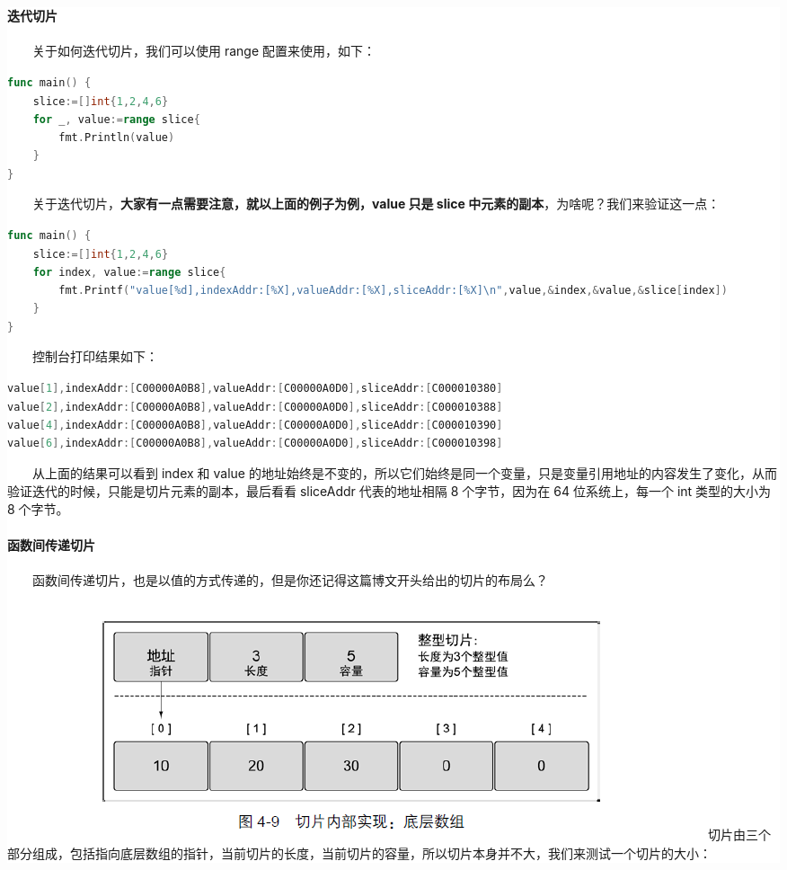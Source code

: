 #### 迭代切片

　　关于如何迭代切片，我们可以使用 range 配置来使用，如下：

```go
func main() {
    slice:=[]int{1,2,4,6}
    for _, value:=range slice{
        fmt.Println(value)
    }
}
```

　　关于迭代切片，**大家有一点需要注意，就以上面的例子为例，value 只是 slice 中元素的副本**，为啥呢？我们来验证这一点：

```go
func main() {
    slice:=[]int{1,2,4,6}
    for index, value:=range slice{
        fmt.Printf("value[%d],indexAddr:[%X],valueAddr:[%X],sliceAddr:[%X]\n",value,&index,&value,&slice[index])
    }
}
```

　　控制台打印结果如下：

```go
value[1],indexAddr:[C00000A0B8],valueAddr:[C00000A0D0],sliceAddr:[C000010380]
value[2],indexAddr:[C00000A0B8],valueAddr:[C00000A0D0],sliceAddr:[C000010388]
value[4],indexAddr:[C00000A0B8],valueAddr:[C00000A0D0],sliceAddr:[C000010390]
value[6],indexAddr:[C00000A0B8],valueAddr:[C00000A0D0],sliceAddr:[C000010398]
```

　　从上面的结果可以看到 index 和 value 的地址始终是不变的，所以它们始终是同一个变量，只是变量引用地址的内容发生了变化，从而验证迭代的时候，只能是切片元素的副本，最后看看 sliceAddr 代表的地址相隔 8 个字节，因为在 64 位系统上，每一个 int 类型的大小为 8 个字节。

#### 函数间传递切片

　　函数间传递切片，也是以值的方式传递的，但是你还记得这篇博文开头给出的切片的布局么？
![picture alt](assets/net-img-b865d036f18739fb5c6d31b084dd5ce1-20240628141940-qu3k4g5.png)
切片由三个部分组成，包括指向底层数组的指针，当前切片的长度，当前切片的容量，所以切片本身并不大，我们来测试一个切片的大小：
